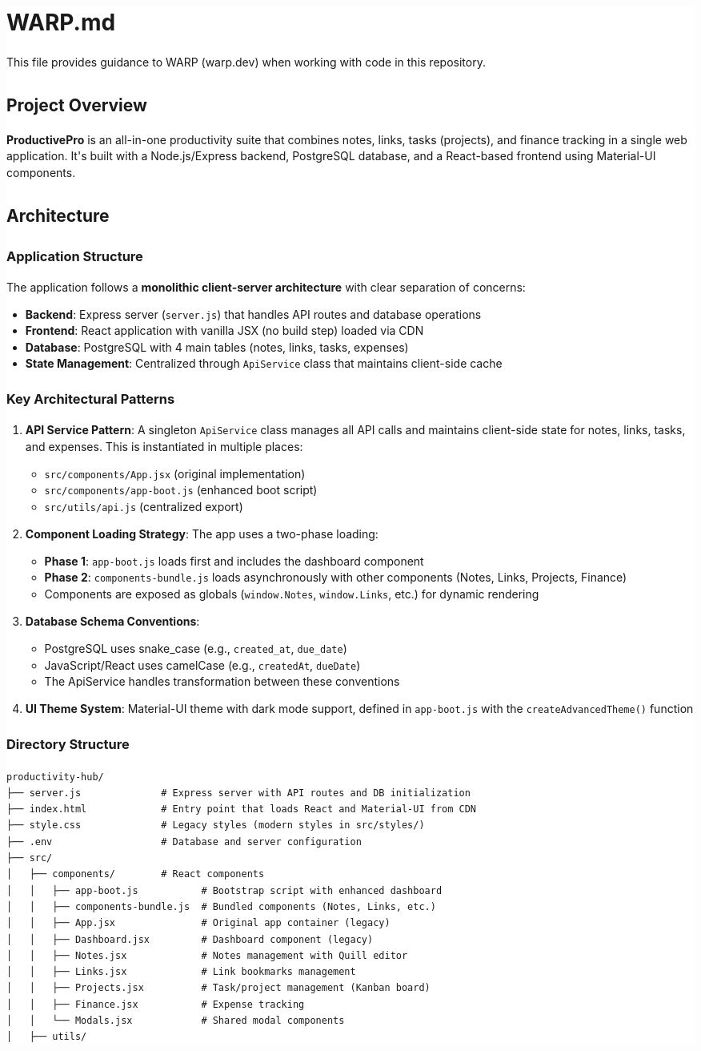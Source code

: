 # WARP.md

This file provides guidance to WARP (warp.dev) when working with code in this repository.

## Project Overview

**ProductivePro** is an all-in-one productivity suite that combines notes, links, tasks (projects), and finance tracking in a single web application. It's built with a Node.js/Express backend, PostgreSQL database, and a React-based frontend using Material-UI components.

## Architecture

### Application Structure

The application follows a **monolithic client-server architecture** with clear separation of concerns:

- **Backend**: Express server (`server.js`) that handles API routes and database operations
- **Frontend**: React application with vanilla JSX (no build step) loaded via CDN
- **Database**: PostgreSQL with 4 main tables (notes, links, tasks, expenses)
- **State Management**: Centralized through `ApiService` class that maintains client-side cache

### Key Architectural Patterns

1. **API Service Pattern**: A singleton `ApiService` class manages all API calls and maintains client-side state for notes, links, tasks, and expenses. This is instantiated in multiple places:
   - `src/components/App.jsx` (original implementation)
   - `src/components/app-boot.js` (enhanced boot script)
   - `src/utils/api.js` (centralized export)

2. **Component Loading Strategy**: The app uses a two-phase loading:
   - **Phase 1**: `app-boot.js` loads first and includes the dashboard component
   - **Phase 2**: `components-bundle.js` loads asynchronously with other components (Notes, Links, Projects, Finance)
   - Components are exposed as globals (`window.Notes`, `window.Links`, etc.) for dynamic rendering

3. **Database Schema Conventions**: 
   - PostgreSQL uses snake_case (e.g., `created_at`, `due_date`)
   - JavaScript/React uses camelCase (e.g., `createdAt`, `dueDate`)
   - The ApiService handles transformation between these conventions

4. **UI Theme System**: Material-UI theme with dark mode support, defined in `app-boot.js` with the `createAdvancedTheme()` function

### Directory Structure

```
productivity-hub/
├── server.js              # Express server with API routes and DB initialization
├── index.html             # Entry point that loads React and Material-UI from CDN
├── style.css              # Legacy styles (modern styles in src/styles/)
├── .env                   # Database and server configuration
├── src/
│   ├── components/        # React components
│   │   ├── app-boot.js           # Bootstrap script with enhanced dashboard
│   │   ├── components-bundle.js  # Bundled components (Notes, Links, etc.)
│   │   ├── App.jsx               # Original app container (legacy)
│   │   ├── Dashboard.jsx         # Dashboard component (legacy)
│   │   ├── Notes.jsx             # Notes management with Quill editor
│   │   ├── Links.jsx             # Link bookmarks management
│   │   ├── Projects.jsx          # Task/project management (Kanban board)
│   │   ├── Finance.jsx           # Expense tracking
│   │   └── Modals.jsx            # Shared modal components
│   ├── utils/
```